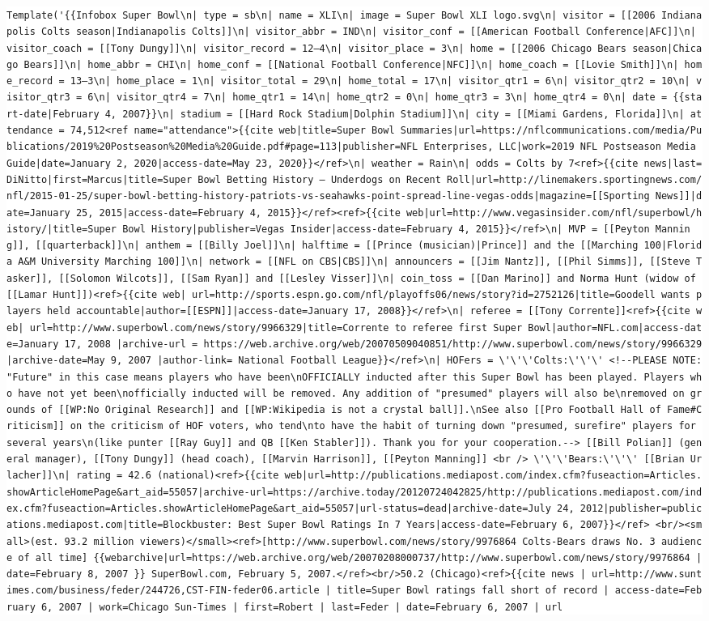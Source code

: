     Template('{{Infobox Super Bowl\n| type = sb\n| name = XLI\n| image = Super Bowl XLI logo.svg\n| visitor = [[2006 Indianapolis Colts season|Indianapolis Colts]]\n| visitor_abbr = IND\n| visitor_conf = [[American Football Conference|AFC]]\n| visitor_coach = [[Tony Dungy]]\n| visitor_record = 12–4\n| visitor_place = 3\n| home = [[2006 Chicago Bears season|Chicago Bears]]\n| home_abbr = CHI\n| home_conf = [[National Football Conference|NFC]]\n| home_coach = [[Lovie Smith]]\n| home_record = 13–3\n| home_place = 1\n| visitor_total = 29\n| home_total = 17\n| visitor_qtr1 = 6\n| visitor_qtr2 = 10\n| visitor_qtr3 = 6\n| visitor_qtr4 = 7\n| home_qtr1 = 14\n| home_qtr2 = 0\n| home_qtr3 = 3\n| home_qtr4 = 0\n| date = {{start-date|February 4, 2007}}\n| stadium = [[Hard Rock Stadium|Dolphin Stadium]]\n| city = [[Miami Gardens, Florida]]\n| attendance = 74,512<ref name="attendance">{{cite web|title=Super Bowl Summaries|url=https://nflcommunications.com/media/Publications/2019%20Postseason%20Media%20Guide.pdf#page=113|publisher=NFL Enterprises, LLC|work=2019 NFL Postseason Media Guide|date=January 2, 2020|access-date=May 23, 2020}}</ref>\n| weather = Rain\n| odds = Colts by 7<ref>{{cite news|last=DiNitto|first=Marcus|title=Super Bowl Betting History – Underdogs on Recent Roll|url=http://linemakers.sportingnews.com/nfl/2015-01-25/super-bowl-betting-history-patriots-vs-seahawks-point-spread-line-vegas-odds|magazine=[[Sporting News]]|date=January 25, 2015|access-date=February 4, 2015}}</ref><ref>{{cite web|url=http://www.vegasinsider.com/nfl/superbowl/history/|title=Super Bowl History|publisher=Vegas Insider|access-date=February 4, 2015}}</ref>\n| MVP = [[Peyton Manning]], [[quarterback]]\n| anthem = [[Billy Joel]]\n| halftime = [[Prince (musician)|Prince]] and the [[Marching 100|Florida A&M University Marching 100]]\n| network = [[NFL on CBS|CBS]]\n| announcers = [[Jim Nantz]], [[Phil Simms]], [[Steve Tasker]], [[Solomon Wilcots]], [[Sam Ryan]] and [[Lesley Visser]]\n| coin_toss = [[Dan Marino]] and Norma Hunt (widow of [[Lamar Hunt]])<ref>{{cite web| url=http://sports.espn.go.com/nfl/playoffs06/news/story?id=2752126|title=Goodell wants players held accountable|author=[[ESPN]]|access-date=January 17, 2008}}</ref>\n| referee = [[Tony Corrente]]<ref>{{cite web| url=http://www.superbowl.com/news/story/9966329|title=Corrente to referee first Super Bowl|author=NFL.com|access-date=January 17, 2008 |archive-url = https://web.archive.org/web/20070509040851/http://www.superbowl.com/news/story/9966329|archive-date=May 9, 2007 |author-link= National Football League}}</ref>\n| HOFers = \'\'\'Colts:\'\'\' <!--PLEASE NOTE: "Future" in this case means players who have been\nOFFICIALLY inducted after this Super Bowl has been played. Players who have not yet been\nofficially inducted will be removed. Any addition of "presumed" players will also be\nremoved on grounds of [[WP:No Original Research]] and [[WP:Wikipedia is not a crystal ball]].\nSee also [[Pro Football Hall of Fame#Criticism]] on the criticism of HOF voters, who tend\nto have the habit of turning down "presumed, surefire" players for several years\n(like punter [[Ray Guy]] and QB [[Ken Stabler]]). Thank you for your cooperation.--> [[Bill Polian]] (general manager), [[Tony Dungy]] (head coach), [[Marvin Harrison]], [[Peyton Manning]] <br /> \'\'\'Bears:\'\'\' [[Brian Urlacher]]\n| rating = 42.6 (national)<ref>{{cite web|url=http://publications.mediapost.com/index.cfm?fuseaction=Articles.showArticleHomePage&art_aid=55057|archive-url=https://archive.today/20120724042825/http://publications.mediapost.com/index.cfm?fuseaction=Articles.showArticleHomePage&art_aid=55057|url-status=dead|archive-date=July 24, 2012|publisher=publications.mediapost.com|title=Blockbuster: Best Super Bowl Ratings In 7 Years|access-date=February 6, 2007}}</ref> <br/><small>(est. 93.2 million viewers)</small><ref>[http://www.superbowl.com/news/story/9976864 Colts-Bears draws No. 3 audience of all time] {{webarchive|url=https://web.archive.org/web/20070208000737/http://www.superbowl.com/news/story/9976864 |date=February 8, 2007 }} SuperBowl.com, February 5, 2007.</ref><br/>50.2 (Chicago)<ref>{{cite news | url=http://www.suntimes.com/business/feder/244726,CST-FIN-feder06.article | title=Super Bowl ratings fall short of record | access-date=February 6, 2007 | work=Chicago Sun-Times | first=Robert | last=Feder | date=February 6, 2007 | url
